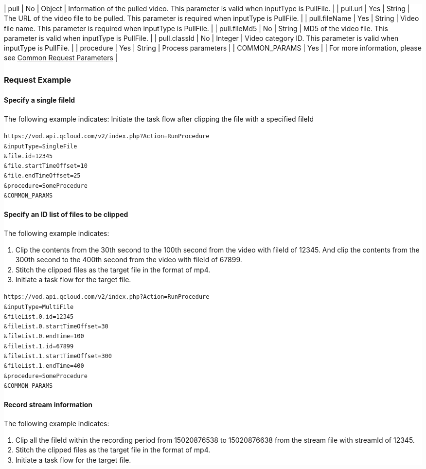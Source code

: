 | pull | No | Object | Information of the pulled video. This parameter is valid when inputType is PullFile. |
| pull.url | Yes | String | The URL of the video file to be pulled. This parameter is required when inputType is PullFile. |
| pull.fileName | Yes | String | Video file name. This parameter is required when inputType is PullFile. |
| pull.fileMd5 | No | String | MD5 of the video file. This parameter is valid when inputType is PullFile. |
| pull.classId | No | Integer | Video category ID. This parameter is valid when inputType is PullFile. |
| procedure | Yes | String | Process parameters |
| COMMON_PARAMS | Yes |  | For more information, please see [Common Request Parameters](https://cloud.tencent.com/document/api/213/6976) |

### Request Example

#### Specify a single fileId
The following example indicates:
Initiate the task flow after clipping the file with a specified fileId

```
https://vod.api.qcloud.com/v2/index.php?Action=RunProcedure
&inputType=SingleFile
&file.id=12345
&file.startTimeOffset=10
&file.endTimeOffset=25
&procedure=SomeProcedure
&COMMON_PARAMS
```

#### Specify an ID list of files to be clipped
The following example indicates:
1. Clip the contents from the 30th second to the 100th second from the video with fileId of 12345. And clip the contents from the 300th second to the 400th second from the video with fileId of 67899.
2. Stitch the clipped files​ as the target file in the format of mp4.
3. Initiate a task flow for the target file.

```
https://vod.api.qcloud.com/v2/index.php?Action=RunProcedure
&inputType=MultiFile
&fileList.0.id=12345
&fileList.0.startTimeOffset=30
&fileList.0.endTime=100
&fileList.1.id=67899
&fileList.1.startTimeOffset=300
&fileList.1.endTime=400
&procedure=SomeProcedure
&COMMON_PARAMS
```

#### Record stream information
The following example indicates:
1. Clip all the fileId within the recording period from 15020876538 to 15020876638 from the stream file with streamId of 12345.
2. Stitch the clipped files​ as the target file in the format of mp4.
3. Initiate a task flow for the target file.
